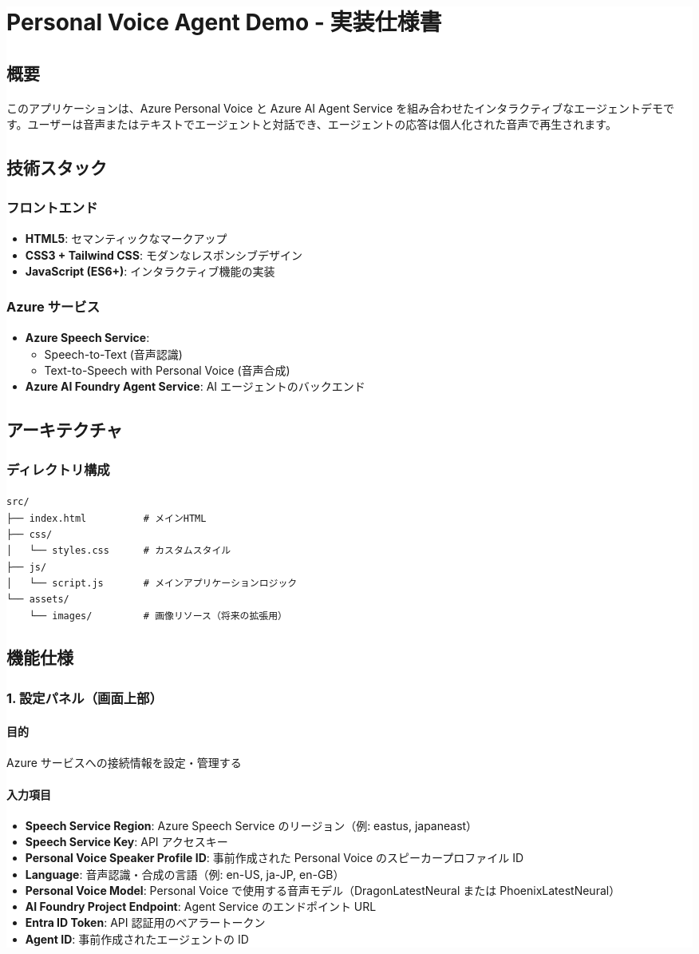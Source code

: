# Personal Voice Agent Demo - 実装仕様書

## 概要

このアプリケーションは、Azure Personal Voice と Azure AI Agent Service を組み合わせたインタラクティブなエージェントデモです。ユーザーは音声またはテキストでエージェントと対話でき、エージェントの応答は個人化された音声で再生されます。

## 技術スタック

### フロントエンド
- **HTML5**: セマンティックなマークアップ
- **CSS3 + Tailwind CSS**: モダンなレスポンシブデザイン
- **JavaScript (ES6+)**: インタラクティブ機能の実装

### Azure サービス
- **Azure Speech Service**: 
  - Speech-to-Text (音声認識)
  - Text-to-Speech with Personal Voice (音声合成)
- **Azure AI Foundry Agent Service**: AI エージェントのバックエンド

## アーキテクチャ

### ディレクトリ構成

```
src/
├── index.html          # メインHTML
├── css/
│   └── styles.css      # カスタムスタイル
├── js/
│   └── script.js       # メインアプリケーションロジック
└── assets/
    └── images/         # 画像リソース（将来の拡張用）
```

## 機能仕様

### 1. 設定パネル（画面上部）

#### 目的
Azure サービスへの接続情報を設定・管理する

#### 入力項目
- **Speech Service Region**: Azure Speech Service のリージョン（例: eastus, japaneast）
- **Speech Service Key**: API アクセスキー
- **Personal Voice Speaker Profile ID**: 事前作成された Personal Voice のスピーカープロファイル ID
- **Language**: 音声認識・合成の言語（例: en-US, ja-JP, en-GB）
- **Personal Voice Model**: Personal Voice で使用する音声モデル（DragonLatestNeural または PhoenixLatestNeural）
- **AI Foundry Project Endpoint**: Agent Service のエンドポイント URL
- **Entra ID Token**: API 認証用のベアラートークン
- **Agent ID**: 事前作成されたエージェントの ID
